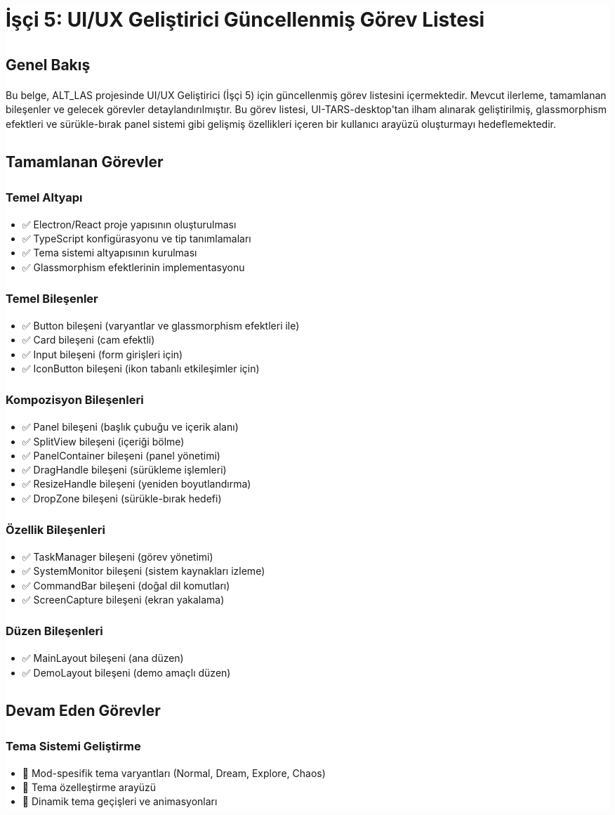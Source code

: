 # İşçi 5: UI/UX Geliştirici Güncellenmiş Görev Listesi

## Genel Bakış

Bu belge, ALT_LAS projesinde UI/UX Geliştirici (İşçi 5) için güncellenmiş görev listesini içermektedir. Mevcut ilerleme, tamamlanan bileşenler ve gelecek görevler detaylandırılmıştır. Bu görev listesi, UI-TARS-desktop'tan ilham alınarak geliştirilmiş, glassmorphism efektleri ve sürükle-bırak panel sistemi gibi gelişmiş özellikleri içeren bir kullanıcı arayüzü oluşturmayı hedeflemektedir.

## Tamamlanan Görevler

### Temel Altyapı
- ✅ Electron/React proje yapısının oluşturulması
- ✅ TypeScript konfigürasyonu ve tip tanımlamaları
- ✅ Tema sistemi altyapısının kurulması
- ✅ Glassmorphism efektlerinin implementasyonu

### Temel Bileşenler
- ✅ Button bileşeni (varyantlar ve glassmorphism efektleri ile)
- ✅ Card bileşeni (cam efektli)
- ✅ Input bileşeni (form girişleri için)
- ✅ IconButton bileşeni (ikon tabanlı etkileşimler için)

### Kompozisyon Bileşenleri
- ✅ Panel bileşeni (başlık çubuğu ve içerik alanı)
- ✅ SplitView bileşeni (içeriği bölme)
- ✅ PanelContainer bileşeni (panel yönetimi)
- ✅ DragHandle bileşeni (sürükleme işlemleri)
- ✅ ResizeHandle bileşeni (yeniden boyutlandırma)
- ✅ DropZone bileşeni (sürükle-bırak hedefi)

### Özellik Bileşenleri
- ✅ TaskManager bileşeni (görev yönetimi)
- ✅ SystemMonitor bileşeni (sistem kaynakları izleme)
- ✅ CommandBar bileşeni (doğal dil komutları)
- ✅ ScreenCapture bileşeni (ekran yakalama)

### Düzen Bileşenleri
- ✅ MainLayout bileşeni (ana düzen)
- ✅ DemoLayout bileşeni (demo amaçlı düzen)

## Devam Eden Görevler

### Tema Sistemi Geliştirme
- 🔄 Mod-spesifik tema varyantları (Normal, Dream, Explore, Chaos)
- 🔄 Tema özelleştirme arayüzü
- 🔄 Dinamik tema geçişleri ve animasyonları
